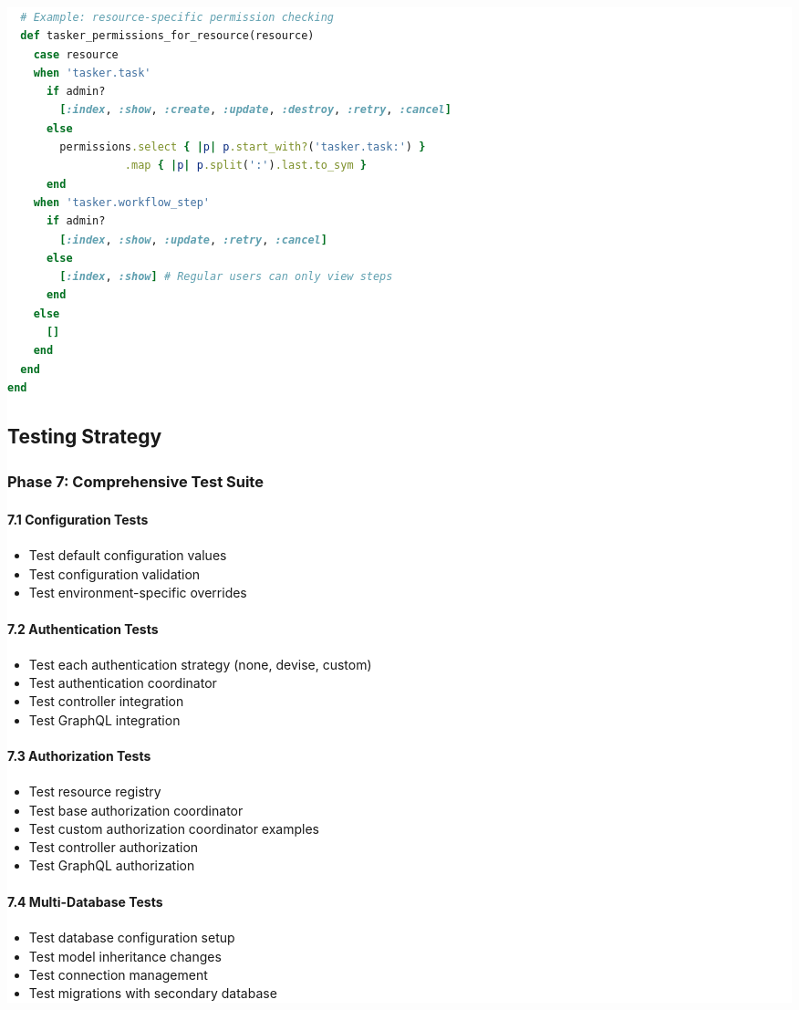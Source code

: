 ```ruby
  # Example: resource-specific permission checking
  def tasker_permissions_for_resource(resource)
    case resource
    when 'tasker.task'
      if admin?
        [:index, :show, :create, :update, :destroy, :retry, :cancel]
      else
        permissions.select { |p| p.start_with?('tasker.task:') }
                  .map { |p| p.split(':').last.to_sym }
      end
    when 'tasker.workflow_step'
      if admin?
        [:index, :show, :update, :retry, :cancel]
      else
        [:index, :show] # Regular users can only view steps
      end
    else
      []
    end
  end
end
```

## Testing Strategy

### Phase 7: Comprehensive Test Suite

#### 7.1 Configuration Tests
- Test default configuration values
- Test configuration validation
- Test environment-specific overrides

#### 7.2 Authentication Tests
- Test each authentication strategy (none, devise, custom)
- Test authentication coordinator
- Test controller integration
- Test GraphQL integration

#### 7.3 Authorization Tests
- Test resource registry
- Test base authorization coordinator
- Test custom authorization coordinator examples
- Test controller authorization
- Test GraphQL authorization

#### 7.4 Multi-Database Tests
- Test database configuration setup
- Test model inheritance changes
- Test connection management
- Test migrations with secondary database
